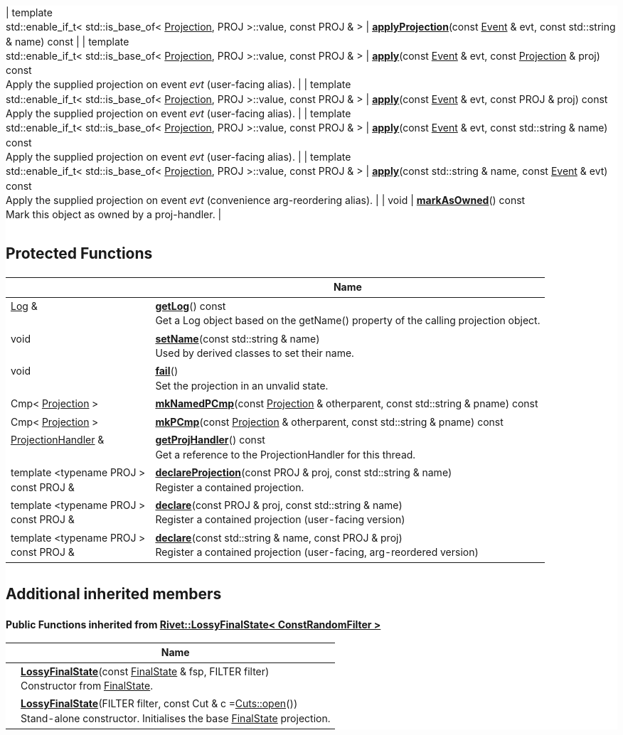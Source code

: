 | template <typename PROJ  =Projection\> <br>std::enable_if_t< std::is_base_of< <a href="/documentation/code/classes/classrivet_1_1projection/">Projection</a>, PROJ >::value, const PROJ & > | **[applyProjection](/documentation/code/classes/classrivet_1_1constlossyfinalstate/#function-applyprojection)**(const <a href="/documentation/code/classes/classrivet_1_1event/">Event</a> & evt, const std::string & name) const |
| template <typename PROJ  =Projection\> <br>std::enable_if_t< std::is_base_of< <a href="/documentation/code/classes/classrivet_1_1projection/">Projection</a>, PROJ >::value, const PROJ & > | **[apply](/documentation/code/classes/classrivet_1_1constlossyfinalstate/#function-apply)**(const <a href="/documentation/code/classes/classrivet_1_1event/">Event</a> & evt, const <a href="/documentation/code/classes/classrivet_1_1projection/">Projection</a> & proj) const<br>Apply the supplied projection on event _evt_ (user-facing alias).  |
| template <typename PROJ  =Projection\> <br>std::enable_if_t< std::is_base_of< <a href="/documentation/code/classes/classrivet_1_1projection/">Projection</a>, PROJ >::value, const PROJ & > | **[apply](/documentation/code/classes/classrivet_1_1constlossyfinalstate/#function-apply)**(const <a href="/documentation/code/classes/classrivet_1_1event/">Event</a> & evt, const PROJ & proj) const<br>Apply the supplied projection on event _evt_ (user-facing alias).  |
| template <typename PROJ  =Projection\> <br>std::enable_if_t< std::is_base_of< <a href="/documentation/code/classes/classrivet_1_1projection/">Projection</a>, PROJ >::value, const PROJ & > | **[apply](/documentation/code/classes/classrivet_1_1constlossyfinalstate/#function-apply)**(const <a href="/documentation/code/classes/classrivet_1_1event/">Event</a> & evt, const std::string & name) const<br>Apply the supplied projection on event _evt_ (user-facing alias).  |
| template <typename PROJ  =Projection\> <br>std::enable_if_t< std::is_base_of< <a href="/documentation/code/classes/classrivet_1_1projection/">Projection</a>, PROJ >::value, const PROJ & > | **[apply](/documentation/code/classes/classrivet_1_1constlossyfinalstate/#function-apply)**(const std::string & name, const <a href="/documentation/code/classes/classrivet_1_1event/">Event</a> & evt) const<br>Apply the supplied projection on event _evt_ (convenience arg-reordering alias).  |
| void | **[markAsOwned](/documentation/code/classes/classrivet_1_1constlossyfinalstate/#function-markasowned)**() const<br>Mark this object as owned by a proj-handler.  |

## Protected Functions

|                | Name           |
| -------------- | -------------- |
| <a href="/documentation/code/classes/classrivet_1_1log/">Log</a> & | **[getLog](/documentation/code/classes/classrivet_1_1constlossyfinalstate/#function-getlog)**() const<br>Get a Log object based on the getName() property of the calling projection object.  |
| void | **[setName](/documentation/code/classes/classrivet_1_1constlossyfinalstate/#function-setname)**(const std::string & name)<br>Used by derived classes to set their name.  |
| void | **[fail](/documentation/code/classes/classrivet_1_1constlossyfinalstate/#function-fail)**()<br>Set the projection in an unvalid state.  |
| Cmp< <a href="/documentation/code/classes/classrivet_1_1projection/">Projection</a> > | **[mkNamedPCmp](/documentation/code/classes/classrivet_1_1constlossyfinalstate/#function-mknamedpcmp)**(const <a href="/documentation/code/classes/classrivet_1_1projection/">Projection</a> & otherparent, const std::string & pname) const |
| Cmp< <a href="/documentation/code/classes/classrivet_1_1projection/">Projection</a> > | **[mkPCmp](/documentation/code/classes/classrivet_1_1constlossyfinalstate/#function-mkpcmp)**(const <a href="/documentation/code/classes/classrivet_1_1projection/">Projection</a> & otherparent, const std::string & pname) const |
| <a href="/documentation/code/classes/classrivet_1_1projectionhandler/">ProjectionHandler</a> & | **[getProjHandler](/documentation/code/classes/classrivet_1_1constlossyfinalstate/#function-getprojhandler)**() const<br>Get a reference to the ProjectionHandler for this thread.  |
| template <typename PROJ \> <br>const PROJ & | **[declareProjection](/documentation/code/classes/classrivet_1_1constlossyfinalstate/#function-declareprojection)**(const PROJ & proj, const std::string & name)<br>Register a contained projection.  |
| template <typename PROJ \> <br>const PROJ & | **[declare](/documentation/code/classes/classrivet_1_1constlossyfinalstate/#function-declare)**(const PROJ & proj, const std::string & name)<br>Register a contained projection (user-facing version)  |
| template <typename PROJ \> <br>const PROJ & | **[declare](/documentation/code/classes/classrivet_1_1constlossyfinalstate/#function-declare)**(const std::string & name, const PROJ & proj)<br>Register a contained projection (user-facing, arg-reordered version)  |

## Additional inherited members

**Public Functions inherited from [Rivet::LossyFinalState< ConstRandomFilter >](/documentation/code/classes/classrivet_1_1lossyfinalstate/)**

|                | Name           |
| -------------- | -------------- |
| | **[LossyFinalState](/documentation/code/classes/classrivet_1_1lossyfinalstate/#function-lossyfinalstate)**(const <a href="/documentation/code/classes/classrivet_1_1finalstate/">FinalState</a> & fsp, FILTER filter)<br>Constructor from <a href="/documentation/code/classes/classrivet_1_1finalstate/">FinalState</a>.  |
| | **[LossyFinalState](/documentation/code/classes/classrivet_1_1lossyfinalstate/#function-lossyfinalstate)**(FILTER filter, const Cut & c =<a href="/documentation/code/namespaces/namespacerivet_1_1cuts/#function-open">Cuts::open</a>())<br>Stand-alone constructor. Initialises the base <a href="/documentation/code/classes/classrivet_1_1finalstate/">FinalState</a> projection.  |